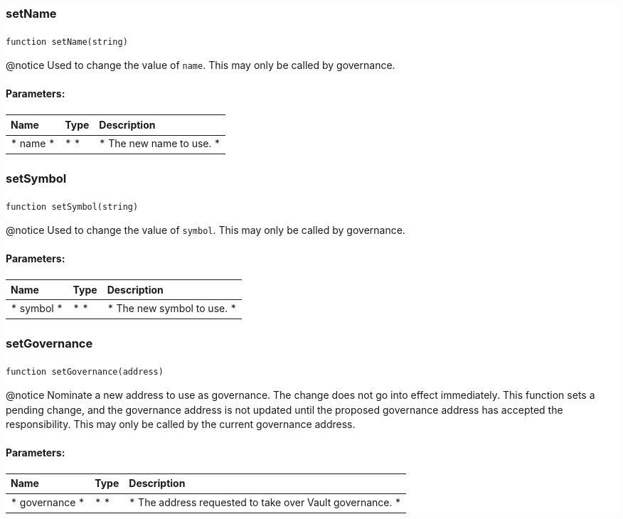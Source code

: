 
### setName
```solidity
function setName(string)
```


@notice Used to change the value of `name`. This may only be called by governance.    



#### Parameters:
| Name                           | Type          | Description                                    |
| :----------------------------- | :------------ | :--------------------------------------------- |
|  * name * |  *  * |  * The new name to use. * |







### setSymbol
```solidity
function setSymbol(string)
```


@notice Used to change the value of `symbol`. This may only be called by governance.    



#### Parameters:
| Name                           | Type          | Description                                    |
| :----------------------------- | :------------ | :--------------------------------------------- |
|  * symbol * |  *  * |  * The new symbol to use. * |







### setGovernance
```solidity
function setGovernance(address)
```


@notice Nominate a new address to use as governance. The change does not go into effect immediately. This function sets a pending change, and the governance address is not updated until the proposed governance address has accepted the responsibility. This may only be called by the current governance address.    



#### Parameters:
| Name                           | Type          | Description                                    |
| :----------------------------- | :------------ | :--------------------------------------------- |
|  * governance * |  *  * |  * The address requested to take over Vault governance. * |
